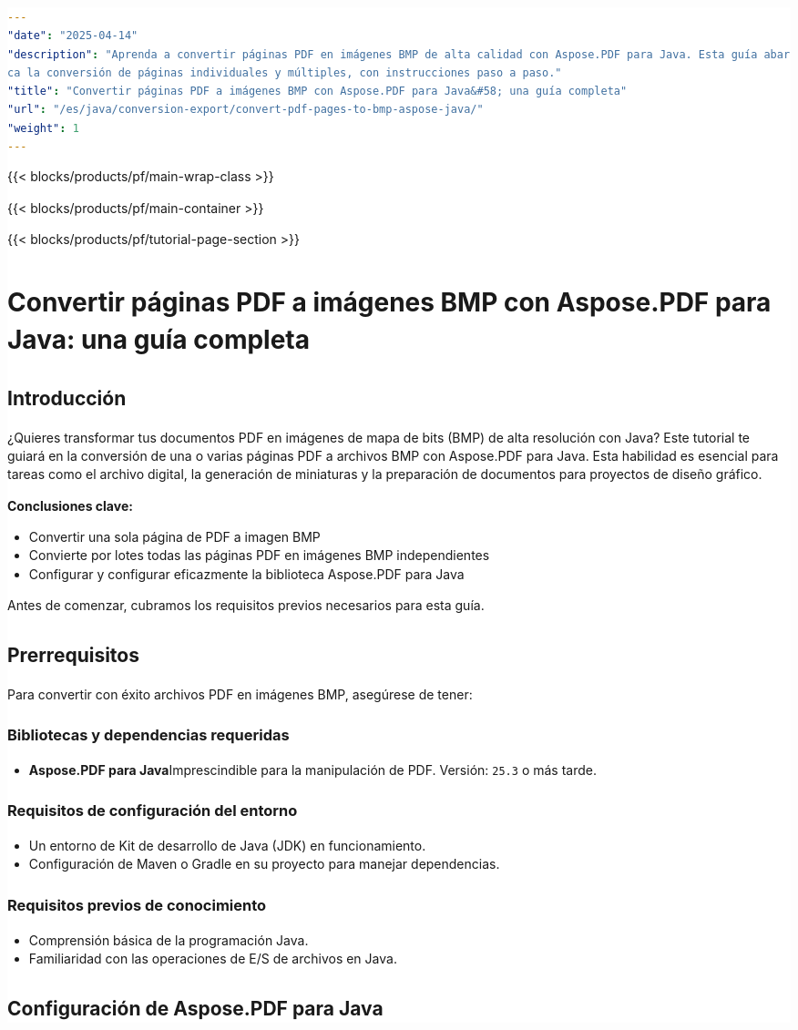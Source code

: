 ```yaml
---
"date": "2025-04-14"
"description": "Aprenda a convertir páginas PDF en imágenes BMP de alta calidad con Aspose.PDF para Java. Esta guía abarca la conversión de páginas individuales y múltiples, con instrucciones paso a paso."
"title": "Convertir páginas PDF a imágenes BMP con Aspose.PDF para Java&#58; una guía completa"
"url": "/es/java/conversion-export/convert-pdf-pages-to-bmp-aspose-java/"
"weight": 1
---
```


{{< blocks/products/pf/main-wrap-class >}}

{{< blocks/products/pf/main-container >}}

{{< blocks/products/pf/tutorial-page-section >}}
# Convertir páginas PDF a imágenes BMP con Aspose.PDF para Java: una guía completa

## Introducción

¿Quieres transformar tus documentos PDF en imágenes de mapa de bits (BMP) de alta resolución con Java? Este tutorial te guiará en la conversión de una o varias páginas PDF a archivos BMP con Aspose.PDF para Java. Esta habilidad es esencial para tareas como el archivo digital, la generación de miniaturas y la preparación de documentos para proyectos de diseño gráfico.

**Conclusiones clave:**
- Convertir una sola página de PDF a imagen BMP
- Convierte por lotes todas las páginas PDF en imágenes BMP independientes
- Configurar y configurar eficazmente la biblioteca Aspose.PDF para Java

Antes de comenzar, cubramos los requisitos previos necesarios para esta guía.

## Prerrequisitos

Para convertir con éxito archivos PDF en imágenes BMP, asegúrese de tener:

### Bibliotecas y dependencias requeridas
- **Aspose.PDF para Java**Imprescindible para la manipulación de PDF. Versión: `25.3` o más tarde.

### Requisitos de configuración del entorno
- Un entorno de Kit de desarrollo de Java (JDK) en funcionamiento.
- Configuración de Maven o Gradle en su proyecto para manejar dependencias.

### Requisitos previos de conocimiento
- Comprensión básica de la programación Java.
- Familiaridad con las operaciones de E/S de archivos en Java.

## Configuración de Aspose.PDF para Java
